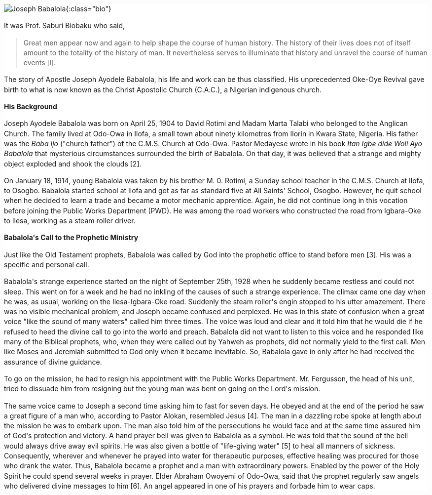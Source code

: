 
![Joseph Babalola](/images/bio-pics/nigeria/babalola2-joseph/Babalola-small.jpg){:class="bio"}

It was Prof. Saburi Biobaku who said,

> Great men appear now and again to help shape the course of human history.  The history of their lives does not of itself amount to the totality of the history of man.  It nevertheless serves to illuminate that history and unravel the course of human events [l].

The story of Apostle Joseph Ayodele Babalola, his life and work can be thus classified.
His unprecedented Oke-Oye Revival gave birth to what is now known as the Christ Apostolic Church (C.A.C.), a Nigerian indigenous church.

**His Background**

Joseph Ayodele Babalola was born on April 25, 1904 to David Rotimi and Madam Marta Talabi who belonged to the Anglican Church. The family lived at Odo-Owa in Ilofa, a small town about ninety kilometres from Ilorin in Kwara State, Nigeria.  His father was the *Baba Ijo* ("church father") of the C.M.S. Church at Odo-Owa. Pastor Medayese wrote in his book *Itan Igbe dide Woli Ayo Babalola* that mysterious circumstances surrounded the birth of Babalola.  On that day, it was believed that a strange and mighty object exploded and shook the clouds [2].

On January 18, 1914, young Babalola was taken by his brother M. 0. Rotimi, a Sunday school teacher in the C.M.S. Church at Ilofa, to Osogbo. Babalola started school at Ilofa and got as far as standard five at All Saints' School, Osogbo. However, he quit school when he decided to learn a trade and became a motor mechanic apprentice. Again, he did not continue long in this vocation before joining the Public Works Department (PWD). He was among the road workers who constructed the road from Igbara-Oke to Ilesa, working as a steam roller driver.

**Babalola's Call to the Prophetic Ministry**

Just like the Old Testament prophets, Babalola was called by God into the prophetic office to stand before men [3]. His was a specific and personal call.

Babalola's strange experience started on the night of September 25th, 1928 when he suddenly became restless and could not sleep. This went on for a week and he had no inkling of the causes of such a strange experience. The climax came one day when he was, as usual, working on the Ilesa-Igbara-Oke road. Suddenly the steam roller's engin stopped to his utter amazement. There was no visible mechanical problem, and Joseph became confused and perplexed. He was in this state of confusion when a great voice "like the sound of many waters" called him three times. The voice was loud and clear and it told him that he would die if he refused to heed the divine call to go into the world and preach. Babalola did not want to listen to this voice and he responded like many of the Biblical prophets, who, when they were called out by Yahweh as prophets, did not normally yield to the first call. Men like Moses and Jeremiah submitted to God only when it became inevitable. So, Babalola gave in only after he had received the assurance of divine guidance.

To go on the mission, he had to resign his appointment with the Public Works Department.  Mr. Fergusson, the head of his unit, tried to dissuade him from resigning but the young man was bent on going on the Lord's mission.

The same voice came to Joseph a second time asking him to fast for seven days. He obeyed and at the end of the period he saw a great figure of a man who, according to Pastor Alokan, resembled Jesus [4]. The man in a dazzling robe spoke at length about the mission he was to embark upon. The man also told him of the persecutions he would face and at the same time assured him of God's protection and victory. A hand prayer bell was given to Babalola as a symbol. He was told that the sound of the bell would always drive away evil spirits. He was also given a bottle of "life-giving water" [5] to heal all manners of sickness. Consequently, wherever and whenever he prayed into water for therapeutic purposes, effective healing was procured for those who drank the water. Thus, Babalola became a prophet and a man with extraordinary powers. Enabled by the power of the Holy Spirit he could spend several weeks in prayer. Elder Abraham Owoyemi of Odo-Owa, said that the prophet regularly saw angels who delivered divine messages to him [6]. An angel appeared in one of his prayers and forbade him to wear caps.
